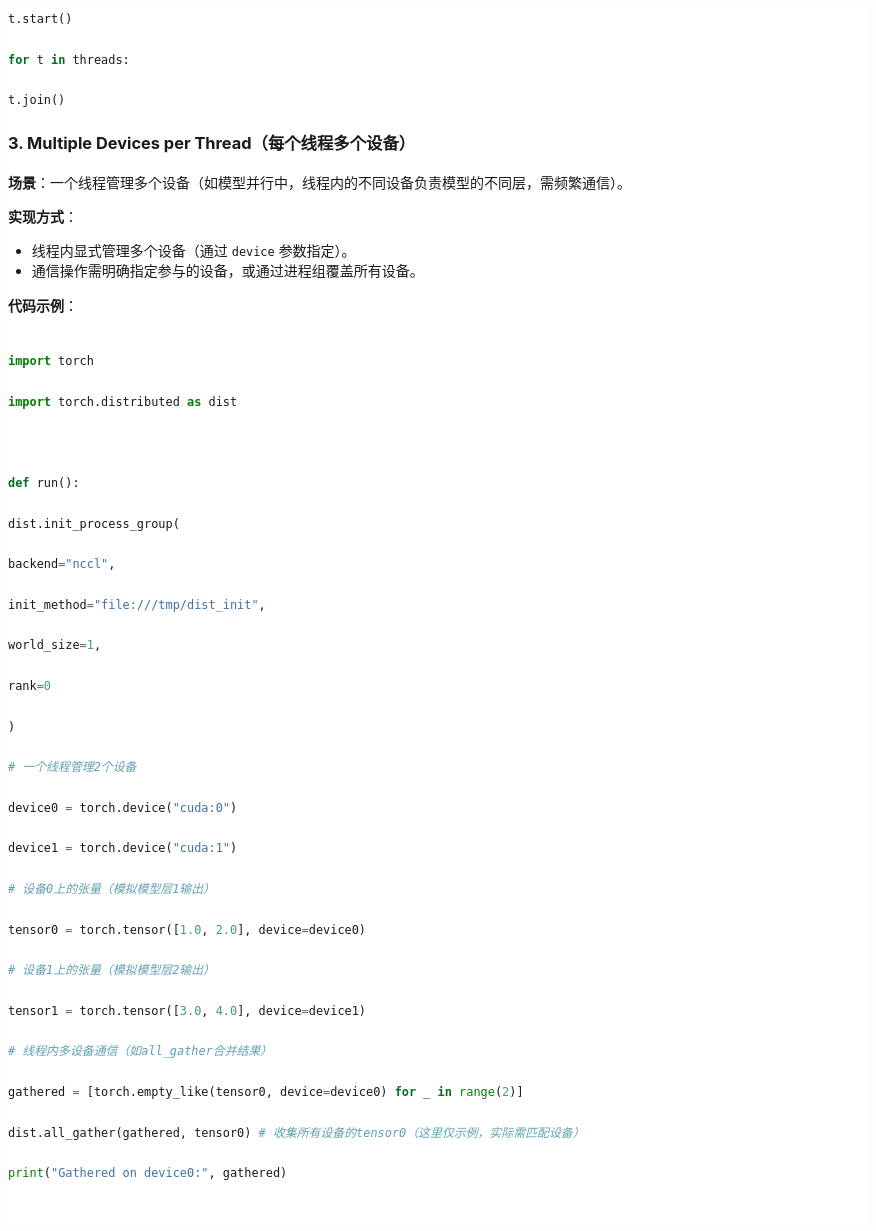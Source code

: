 ```python
t.start()

for t in threads:

t.join()

```

### 3. Multiple Devices per Thread（每个线程多个设备）

**场景**：一个线程管理多个设备（如模型并行中，线程内的不同设备负责模型的不同层，需频繁通信）。

**实现方式**：

- 线程内显式管理多个设备（通过 `device` 参数指定）。
- 通信操作需明确指定参与的设备，或通过进程组覆盖所有设备。

**代码示例**：

```python

import torch

import torch.distributed as dist

  

def run():

dist.init_process_group(

backend="nccl",

init_method="file:///tmp/dist_init",

world_size=1,

rank=0

)

# 一个线程管理2个设备

device0 = torch.device("cuda:0")

device1 = torch.device("cuda:1")

# 设备0上的张量（模拟模型层1输出）

tensor0 = torch.tensor([1.0, 2.0], device=device0)

# 设备1上的张量（模拟模型层2输出）

tensor1 = torch.tensor([3.0, 4.0], device=device1)

# 线程内多设备通信（如all_gather合并结果）

gathered = [torch.empty_like(tensor0, device=device0) for _ in range(2)]

dist.all_gather(gathered, tensor0) # 收集所有设备的tensor0（这里仅示例，实际需匹配设备）

print("Gathered on device0:", gathered)

  

```